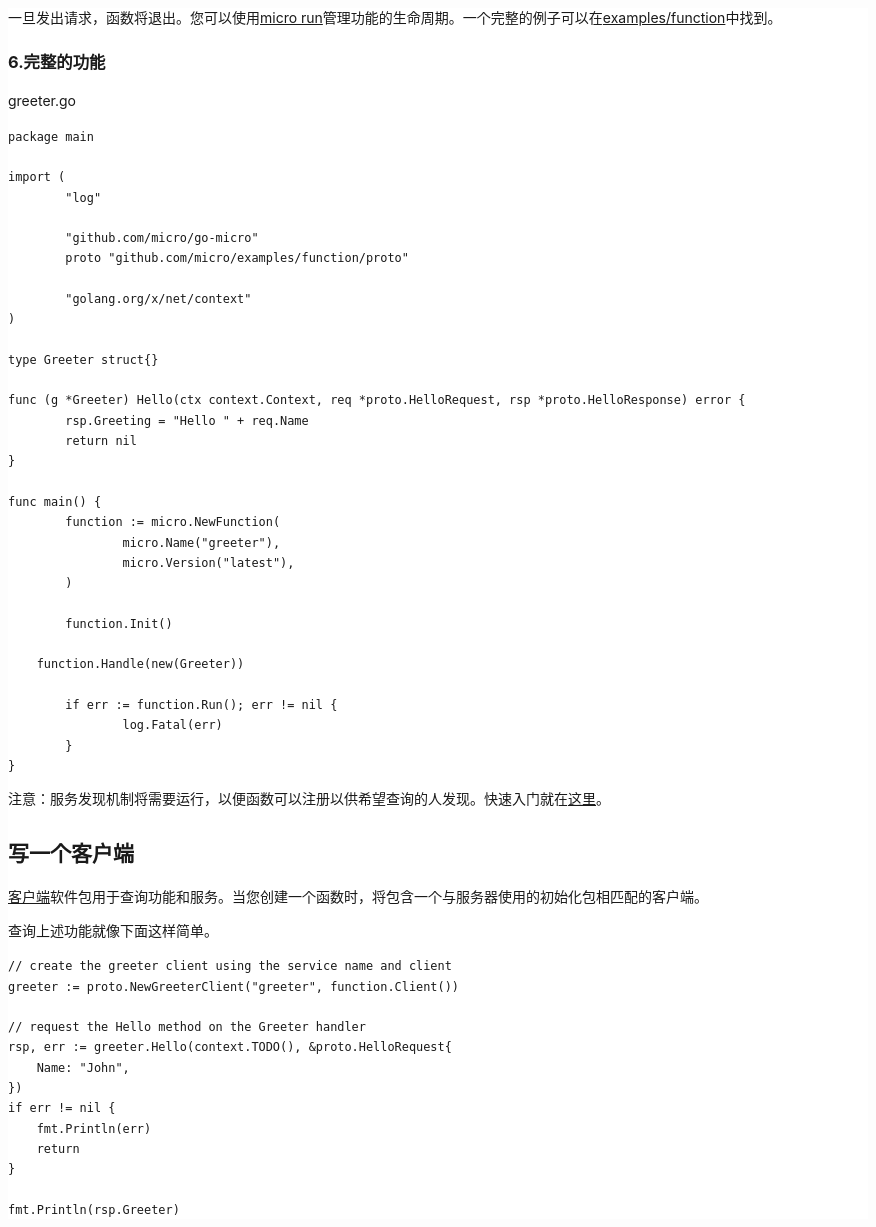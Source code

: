 一旦发出请求，函数将退出。您可以使用[micro run](https://micro.mu/docs/run.html)管理功能的生命周期。一个完整的例子可以在[examples/function](https://github.com/micro/examples/tree/master/function)中找到。

### 6.完整的功能

greeter.go

```
package main

import (
        "log"

        "github.com/micro/go-micro"
        proto "github.com/micro/examples/function/proto"

        "golang.org/x/net/context"
)

type Greeter struct{}

func (g *Greeter) Hello(ctx context.Context, req *proto.HelloRequest, rsp *proto.HelloResponse) error {
        rsp.Greeting = "Hello " + req.Name
        return nil
}

func main() {
        function := micro.NewFunction(
                micro.Name("greeter"),
                micro.Version("latest"),
        )

        function.Init()

	function.Handle(new(Greeter))
	
        if err := function.Run(); err != nil {
                log.Fatal(err)
        }
}
```

注意：服务发现机制将需要运行，以便函数可以注册以供希望查询的人发现。快速入门就在[这里](https://github.com/micro/go-micro#getting-started)。

## 写一个客户端
[客户端](https://godoc.org/github.com/micro/go-micro/client)软件包用于查询功能和服务。当您创建一个函数时，将包含一个与服务器使用的初始化包相匹配的客户端。

查询上述功能就像下面这样简单。

```
// create the greeter client using the service name and client
greeter := proto.NewGreeterClient("greeter", function.Client())

// request the Hello method on the Greeter handler
rsp, err := greeter.Hello(context.TODO(), &proto.HelloRequest{
	Name: "John",
})
if err != nil {
	fmt.Println(err)
	return
}

fmt.Println(rsp.Greeter)
```